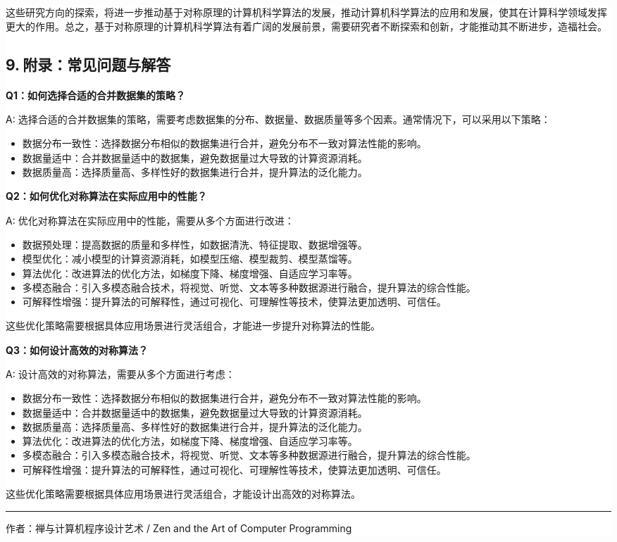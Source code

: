 这些研究方向的探索，将进一步推动基于对称原理的计算机科学算法的发展，推动计算机科学算法的应用和发展，使其在计算科学领域发挥更大的作用。总之，基于对称原理的计算机科学算法有着广阔的发展前景，需要研究者不断探索和创新，才能推动其不断进步，造福社会。

## 9. 附录：常见问题与解答

**Q1：如何选择合适的合并数据集的策略？**

A: 选择合适的合并数据集的策略，需要考虑数据集的分布、数据量、数据质量等多个因素。通常情况下，可以采用以下策略：

- 数据分布一致性：选择数据分布相似的数据集进行合并，避免分布不一致对算法性能的影响。
- 数据量适中：合并数据量适中的数据集，避免数据量过大导致的计算资源消耗。
- 数据质量高：选择质量高、多样性好的数据集进行合并，提升算法的泛化能力。

**Q2：如何优化对称算法在实际应用中的性能？**

A: 优化对称算法在实际应用中的性能，需要从多个方面进行改进：

- 数据预处理：提高数据的质量和多样性，如数据清洗、特征提取、数据增强等。
- 模型优化：减小模型的计算资源消耗，如模型压缩、模型裁剪、模型蒸馏等。
- 算法优化：改进算法的优化方法，如梯度下降、梯度增强、自适应学习率等。
- 多模态融合：引入多模态融合技术，将视觉、听觉、文本等多种数据源进行融合，提升算法的综合性能。
- 可解释性增强：提升算法的可解释性，通过可视化、可理解性等技术，使算法更加透明、可信任。

这些优化策略需要根据具体应用场景进行灵活组合，才能进一步提升对称算法的性能。

**Q3：如何设计高效的对称算法？**

A: 设计高效的对称算法，需要从多个方面进行考虑：

- 数据分布一致性：选择数据分布相似的数据集进行合并，避免分布不一致对算法性能的影响。
- 数据量适中：合并数据量适中的数据集，避免数据量过大导致的计算资源消耗。
- 数据质量高：选择质量高、多样性好的数据集进行合并，提升算法的泛化能力。
- 算法优化：改进算法的优化方法，如梯度下降、梯度增强、自适应学习率等。
- 多模态融合：引入多模态融合技术，将视觉、听觉、文本等多种数据源进行融合，提升算法的综合性能。
- 可解释性增强：提升算法的可解释性，通过可视化、可理解性等技术，使算法更加透明、可信任。

这些优化策略需要根据具体应用场景进行灵活组合，才能设计出高效的对称算法。

---

作者：禅与计算机程序设计艺术 / Zen and the Art of Computer Programming

